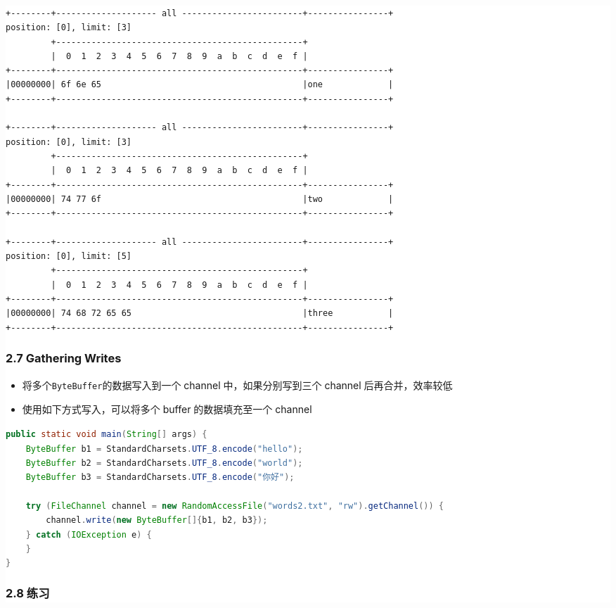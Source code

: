 ```
+--------+-------------------- all ------------------------+----------------+
position: [0], limit: [3]
         +-------------------------------------------------+
         |  0  1  2  3  4  5  6  7  8  9  a  b  c  d  e  f |
+--------+-------------------------------------------------+----------------+
|00000000| 6f 6e 65                                        |one             |
+--------+-------------------------------------------------+----------------+

+--------+-------------------- all ------------------------+----------------+
position: [0], limit: [3]
         +-------------------------------------------------+
         |  0  1  2  3  4  5  6  7  8  9  a  b  c  d  e  f |
+--------+-------------------------------------------------+----------------+
|00000000| 74 77 6f                                        |two             |
+--------+-------------------------------------------------+----------------+

+--------+-------------------- all ------------------------+----------------+
position: [0], limit: [5]
         +-------------------------------------------------+
         |  0  1  2  3  4  5  6  7  8  9  a  b  c  d  e  f |
+--------+-------------------------------------------------+----------------+
|00000000| 74 68 72 65 65                                  |three           |
+--------+-------------------------------------------------+----------------+
```







### 2.7 Gathering Writes

- 将多个`ByteBuffer`的数据写入到一个 channel 中，如果分别写到三个 channel 后再合并，效率较低

- 使用如下方式写入，可以将多个 buffer 的数据填充至一个 channel

```java
public static void main(String[] args) {
    ByteBuffer b1 = StandardCharsets.UTF_8.encode("hello");
    ByteBuffer b2 = StandardCharsets.UTF_8.encode("world");
    ByteBuffer b3 = StandardCharsets.UTF_8.encode("你好");

    try (FileChannel channel = new RandomAccessFile("words2.txt", "rw").getChannel()) {
        channel.write(new ByteBuffer[]{b1, b2, b3});
    } catch (IOException e) {
    }
}
```







### 2.8 练习
